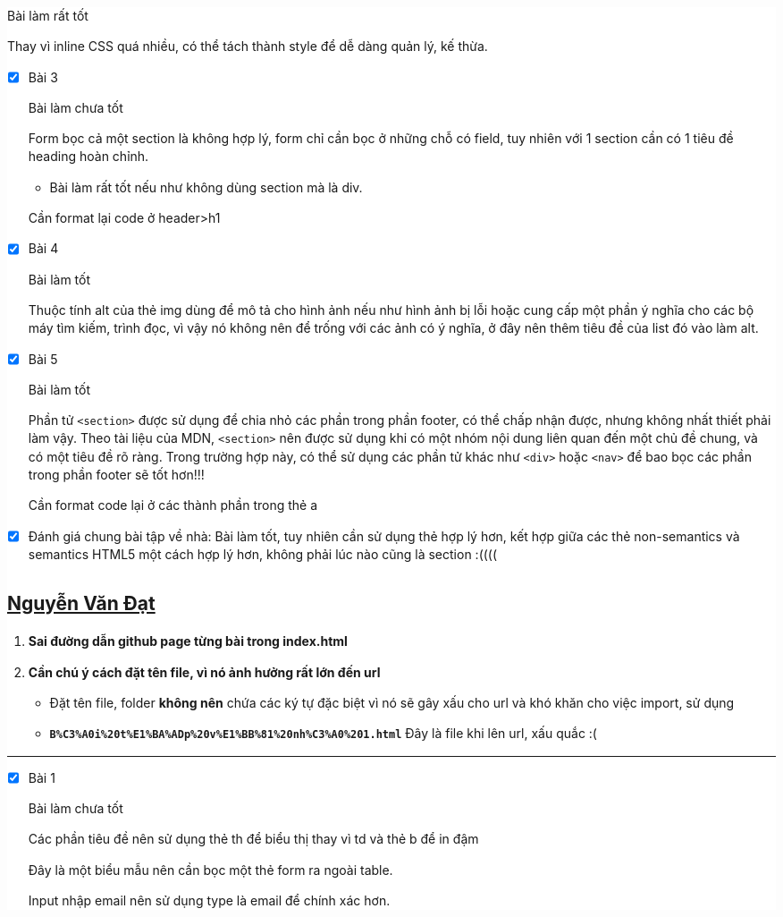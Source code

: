   Bài làm rất tốt

  Thay vì inline CSS quá nhiều, có thể tách thành style để dễ dàng quản lý, kế thừa.

- [x] Bài 3

  Bài làm chưa tốt

  Form bọc cả một section là không hợp lý, form chỉ cần bọc ở những chỗ có field, tuy nhiên với 1 section cần có 1 tiêu đề heading hoàn chỉnh.

  - Bài làm rất tốt nếu như không dùng section mà là div.

  Cần format lại code ở header>h1

- [x] Bài 4

  Bài làm tốt

  Thuộc tính alt của thẻ img dùng để mô tả cho hình ảnh nếu như hình ảnh bị lỗi hoặc cung cấp một phần ý nghĩa cho các bộ máy tìm kiếm, trình đọc, vì vậy nó không nên để trống với các ảnh có ý nghĩa, ở đây nên thêm tiêu đề của list đó vào làm alt.

- [x] Bài 5

  Bài làm tốt

  Phần tử `<section>` được sử dụng để chia nhỏ các phần trong phần footer, có thể chấp nhận được, nhưng không nhất thiết phải làm vậy. Theo tài liệu của MDN, `<section>` nên được sử dụng khi có một nhóm nội dung liên quan đến một chủ đề chung, và có một tiêu đề rõ ràng. Trong trường hợp này, có thể sử dụng các phần tử khác như `<div>` hoặc `<nav>` để bao bọc các phần trong phần footer sẽ tốt hơn!!!

  Cần format code lại ở các thành phần trong thẻ a

- [x] Đánh giá chung bài tập về nhà: Bài làm tốt, tuy nhiên cần sử dụng thẻ hợp lý hơn, kết hợp giữa các thẻ non-semantics và semantics HTML5 một cách hợp lý hơn, không phải lúc nào cũng là section :((((

## [Nguyễn Văn Đạt](https://vandar1011.github.io/F8_FullStack_k6/Day-2/ex1.html)

1. **Sai đường dẫn github page từng bài trong index.html**
2. **Cần chú ý cách đặt tên file, vì nó ảnh hưởng rất lớn đến url**

   - Đặt tên file, folder **không nên** chứa các ký tự đặc biệt vì nó sẽ gây xấu cho url và khó khăn cho việc import, sử dụng

   - **`B%C3%A0i%20t%E1%BA%ADp%20v%E1%BB%81%20nh%C3%A0%201.html`** Đây là file khi lên url, xấu quắc :(

---

- [x] Bài 1

  Bài làm chưa tốt

  Các phần tiêu đề nên sử dụng thẻ th để biểu thị thay vì td và thẻ b để in đậm

  Đây là một biểu mẫu nên cần bọc một thẻ form ra ngoài table.

  Input nhập email nên sử dụng type là email để chính xác hơn.
